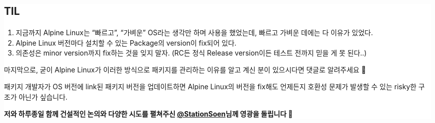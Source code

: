 ## TIL

1. 지금까지 Alpine Linux는 “빠르고”, “가벼운” OS라는 생각만 하며 사용을 했었는데, 빠르고 가벼운 데에는 다 이유가 있었다.
2. Alpine Linux 버전마다 설치할 수 있는 Package의 version이 fix되어 있다.
3. 의존성은 minor version까지 fix하는 것을 잊지 말자. (RC든 정식 Release version이든 테스트 전까지 믿을 게 못 된다..)

마지막으로, 굳이 Alpine Linux가 이러한 방식으로 패키지를 관리하는 이유를 알고 계신 분이 있으시다면 댓글로 알려주세요 🤔 

패키지 개발자가 OS 버전에 link된 패키지 버전을 업데이트하면 Alpine Linux의 버전을 fix해도 언제든지 호환성 문제가 발생할 수 있는 risky한 구조가 아닌가 싶습니다.

**저와 하루종일 함께 건설적인 논의와 다양한 시도를 펼쳐주신 [@StationSoen](https://github.com/StationSoen)님께 영광을 돌립니다 🎉**
